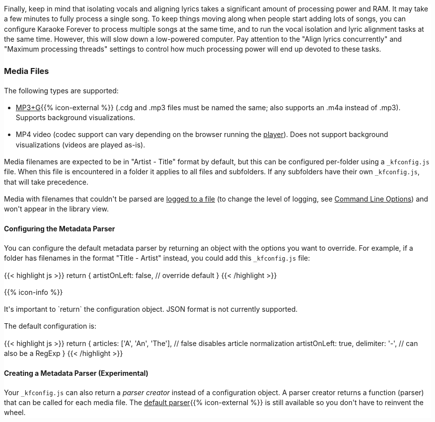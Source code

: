 Finally, keep in mind that isolating vocals and aligning lyrics takes a significant amount of processing power and RAM. It may take a few minutes to fully process a single song. To keep things moving along when people start adding lots of songs, you can configure Karaoke Forever to process multiple songs at the same time, and to run the vocal isolation and lyric alignment tasks at the same time. However, this will slow down a low-powered computer. Pay attention to the "Align lyrics concurrently" and "Maximum processing threads" settings to control how much processing power will end up devoted to these tasks.

### Media Files

The following types are supported:

- [MP3+G](https://en.wikipedia.org/wiki/MP3%2BG){{% icon-external %}} (.cdg and .mp3 files must be named the same; also supports an .m4a instead of .mp3). Supports background visualizations.

- MP4 video (codec support can vary depending on the browser running the [player](#player)). Does not support background visualizations (videos are played as-is).

Media filenames are expected to be in "Artist - Title" format by default, but this can be configured per-folder using a `_kfconfig.js` file. When this file is encountered in a folder it applies to all files and subfolders. If any subfolders have their own `_kfconfig.js`, that will take precedence.

Media with filenames that couldn't be parsed are [logged to a file](#file-locations) (to change the level of logging, see [Command Line Options](#command-line-options)) and won't appear in the library view.

#### Configuring the Metadata Parser

You can configure the default metadata parser by returning an object with the options you want to override. For example, if a folder has filenames in the format "Title - Artist" instead, you could add this `_kfconfig.js` file:

{{< highlight js >}}
return {
  artistOnLeft: false, // override default
}
{{< /highlight >}}

<aside class="info">
  {{% icon-info %}}
  <p>It's important to `return` the configuration object. JSON format is not currently supported.</p>
</aside>

The default configuration is:

{{< highlight js >}}
return {
  articles: ['A', 'An', 'The'], // false disables article normalization
  artistOnLeft: true,
  delimiter: '-', // can also be a RegExp
}
{{< /highlight >}}

#### Creating a Metadata Parser (Experimental)

Your `_kfconfig.js` can also return a *parser creator* instead of a configuration object. A parser creator returns a function (parser) that can be called for each media file. The [default parser](/repo/blob/master/server/Scanner/MetaParser/defaultMiddleware.js){{% icon-external %}} is still available so you don't have to reinvent the wheel.
